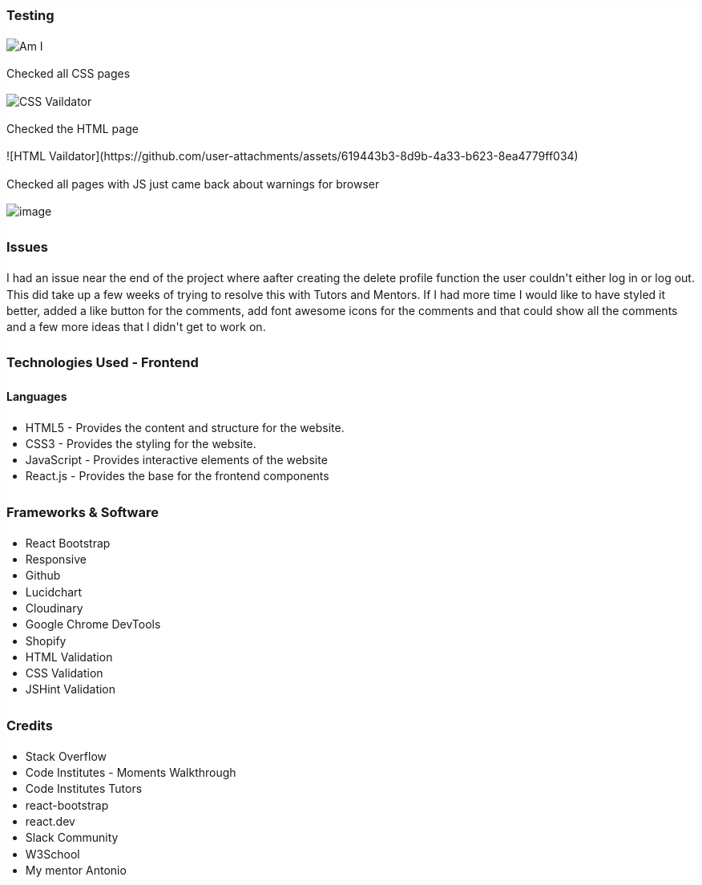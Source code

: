<h3>Testing</h3>

![Am I](https://github.com/user-attachments/assets/d574db68-c39f-4bd9-b06c-185365c07bb8)

<p>Checked all CSS pages</p>

![CSS Vaildator](https://github.com/user-attachments/assets/89e2e739-17e9-4a65-bb74-74f2c39827b4)

<p>Checked the HTML page</p>
![HTML Vaildator](https://github.com/user-attachments/assets/619443b3-8d9b-4a33-b623-8ea4779ff034)

<p>Checked all pages with JS just came back about warnings for browser</p>

![image](https://github.com/user-attachments/assets/3aba9ee4-335b-4c1c-9693-59c6cbc39a8b)

<h3>Issues</h3>
<p>I had an issue near the end of the project where aafter creating the delete profile function the user couldn't either log in or log out. This did take up a few weeks of trying to resolve this with Tutors and Mentors.
If I had more time I would like to have styled it better, added a like button for the comments, add font awesome icons for the comments and that could show all the comments and a few more ideas that I didn't get to work on.</p>

<h3>Technologies Used - Frontend</h3>
<h4>Languages</h4>
<ul>
<li>HTML5 - Provides the content and structure for the website.</li>
<li>CSS3 - Provides the styling for the website. </li>
<li>JavaScript - Provides interactive elements of the website</li>
<li>React.js - Provides the base for the frontend components</li>
</ul>

<h3>Frameworks & Software</h3>
<ul>
  <li>React Bootstrap</li>
  <li>Responsive</li>
  <li>Github </li>
  <li>Lucidchart</li>
  <li>Cloudinary</li>
  <li>Google Chrome DevTools</li>
  <li>Shopify</li>
  <li>HTML Validation</li>
  <li>CSS Validation</li>
  <li>JSHint Validation</li>
</ul>


<h3>Credits</h3>
<ul>
  <li>Stack Overflow</li>
  <li>Code Institutes - Moments Walkthrough</li>
  <li>Code Institutes Tutors</li>
  <li>react-bootstrap</li>
  <li>react.dev</li>
  <li>Slack Community</li>
  <li>W3School</li>
  <li>My mentor Antonio</li>
</ul>
